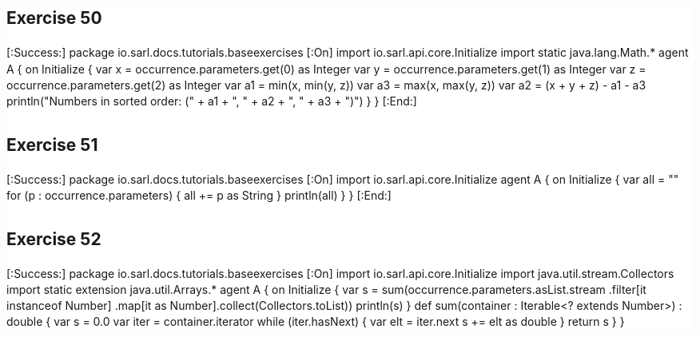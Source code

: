 ## Exercise 50

[:Success:]
	package io.sarl.docs.tutorials.baseexercises
	[:On]
	import io.sarl.api.core.Initialize
	import static java.lang.Math.*
	agent A {
		on Initialize {
			var x = occurrence.parameters.get(0) as Integer
			var y = occurrence.parameters.get(1) as Integer
			var z = occurrence.parameters.get(2) as Integer
			var a1 = min(x, min(y, z))
			var a3 = max(x, max(y, z))
			var a2 = (x + y + z) - a1 - a3
			println("Numbers in sorted order: (" + a1 + ", " + a2 + ", "  + a3 + ")")
		}
	}
[:End:]

## Exercise 51

[:Success:]
	package io.sarl.docs.tutorials.baseexercises
	[:On]
	import io.sarl.api.core.Initialize
	agent A {
		on Initialize {
			var all = ""
			for (p : occurrence.parameters) {
				all += p as String
			}
			println(all)
		}
	}
[:End:]

## Exercise 52

[:Success:]
	package io.sarl.docs.tutorials.baseexercises
	[:On]
	import io.sarl.api.core.Initialize
	import java.util.stream.Collectors
	import static extension java.util.Arrays.*
	agent A {
		on Initialize {
			var s = sum(occurrence.parameters.asList.stream
				.filter[it instanceof Number]
				.map[it as Number].collect(Collectors.toList))
			println(s)
		}
		def sum(container : Iterable<? extends Number>) : double {
			var s = 0.0
			var iter = container.iterator
			while (iter.hasNext) {
				var elt = iter.next
				s += elt as double
			}
			return s
		}
	}
